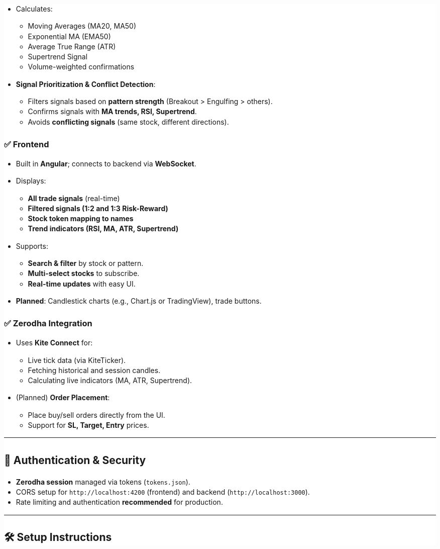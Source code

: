 - Calculates:

  - Moving Averages (MA20, MA50)
  - Exponential MA (EMA50)
  - Average True Range (ATR)
  - Supertrend Signal
  - Volume-weighted confirmations

- **Signal Prioritization & Conflict Detection**:

  - Filters signals based on **pattern strength** (Breakout > Engulfing > others).
  - Confirms signals with **MA trends, RSI, Supertrend**.
  - Avoids **conflicting signals** (same stock, different directions).

### ✅ **Frontend**

- Built in **Angular**; connects to backend via **WebSocket**.
- Displays:

  - **All trade signals** (real-time)
  - **Filtered signals (1:2 and 1:3 Risk-Reward)**
  - **Stock token mapping to names**
  - **Trend indicators (RSI, MA, ATR, Supertrend)**

- Supports:

  - **Search & filter** by stock or pattern.
  - **Multi-select stocks** to subscribe.
  - **Real-time updates** with easy UI.

- **Planned**: Candlestick charts (e.g., Chart.js or TradingView), trade buttons.

### ✅ **Zerodha Integration**

- Uses **Kite Connect** for:

  - Live tick data (via KiteTicker).
  - Fetching historical and session candles.
  - Calculating live indicators (MA, ATR, Supertrend).

- (Planned) **Order Placement**:

  - Place buy/sell orders directly from the UI.
  - Support for **SL, Target, Entry** prices.

---

## 🔐 Authentication & Security

- **Zerodha session** managed via tokens (`tokens.json`).
- CORS setup for `http://localhost:4200` (frontend) and backend (`http://localhost:3000`).
- Rate limiting and authentication **recommended** for production.

---

## 🛠️ Setup Instructions
